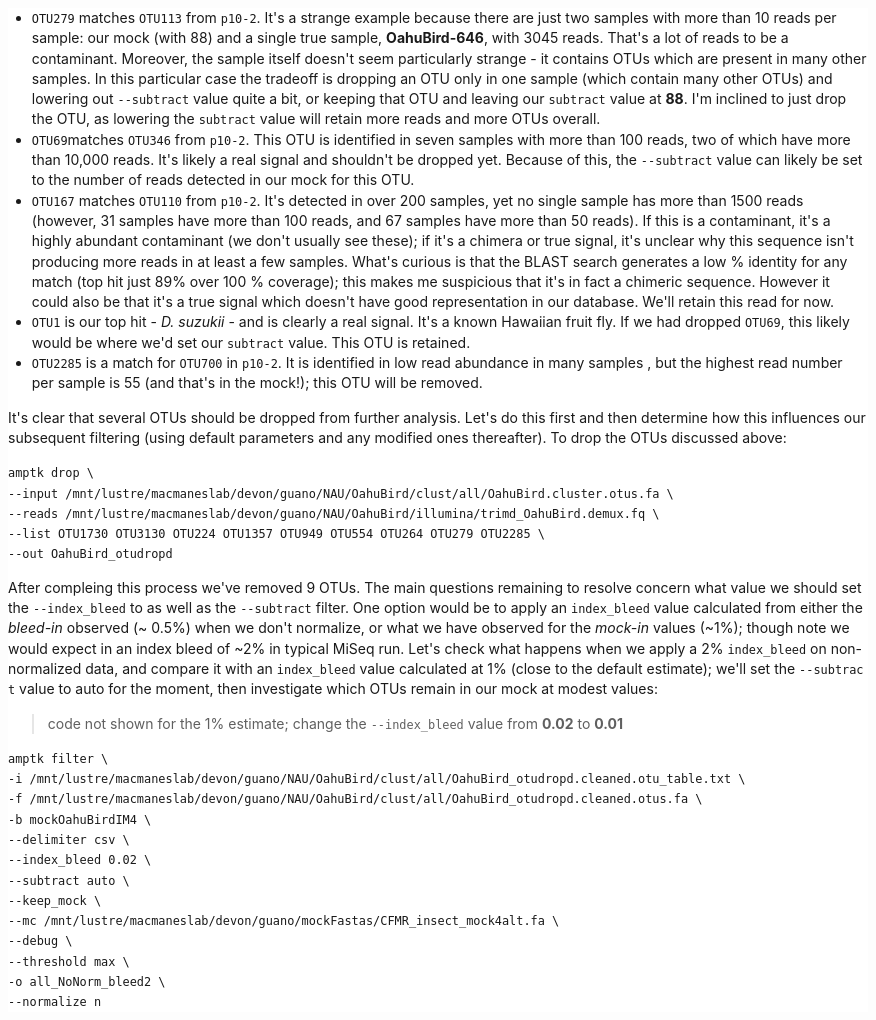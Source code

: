 - `OTU279` matches `OTU113` from `p10-2`. It's a strange example because there are just two samples with more than 10 reads per sample: our mock (with 88) and a single true sample, **OahuBird-646**, with 3045 reads. That's a lot of reads to be a contaminant. Moreover, the sample itself doesn't seem particularly strange - it contains OTUs which are present in many other samples. In this particular case the tradeoff is dropping an OTU only in one sample (which contain many other OTUs) and lowering out `--subtract` value quite a bit, or keeping that OTU and leaving our `subtract` value at **88**. I'm inclined to just drop the OTU, as lowering the `subtract` value will retain more reads and more OTUs overall.
- `OTU69`matches `OTU346` from `p10-2`. This OTU is identified in seven samples with more than 100 reads, two of which have more than 10,000 reads. It's likely a real signal and shouldn't be dropped yet. Because of this, the `--subtract` value can likely be set to the number of reads detected in our mock for this OTU.  
- `OTU167` matches `OTU110` from `p10-2`. It's detected in over 200 samples, yet no single sample has more than 1500 reads (however, 31 samples have more than 100 reads, and 67 samples have more than 50 reads). If this is a contaminant, it's a highly abundant contaminant (we don't usually see these); if it's a chimera or true signal, it's unclear why this sequence isn't producing more reads in at least a few samples. What's curious is that the BLAST search generates a low % identity for any match (top hit just 89% over 100 % coverage); this makes me suspicious that it's in fact a chimeric sequence. However it could also be that it's a true signal which doesn't have good representation in our database. We'll retain this read for now.  
- `OTU1` is our top hit - _D. suzukii_ - and is clearly a real signal. It's a known Hawaiian fruit fly. If we had dropped `OTU69`, this likely would be where we'd set our `subtract` value. This OTU is retained.
- `OTU2285` is a match for `OTU700` in `p10-2`. It is identified in low read abundance in many samples , but the highest read number per sample is 55 (and that's in the mock!); this OTU will be removed.  

It's clear that several OTUs should be dropped from further analysis. Let's do this first and then determine how this influences our subsequent filtering (using default parameters and any modified ones thereafter). To drop the OTUs discussed above:  
```
amptk drop \
--input /mnt/lustre/macmaneslab/devon/guano/NAU/OahuBird/clust/all/OahuBird.cluster.otus.fa \
--reads /mnt/lustre/macmaneslab/devon/guano/NAU/OahuBird/illumina/trimd_OahuBird.demux.fq \
--list OTU1730 OTU3130 OTU224 OTU1357 OTU949 OTU554 OTU264 OTU279 OTU2285 \
--out OahuBird_otudropd
```

After compleing this process we've removed 9 OTUs. The main questions remaining to resolve concern what value we should set the `--index_bleed` to as well as the `--subtract` filter.  One option would be to apply an `index_bleed` value calculated from either the _bleed-in_ observed (~ 0.5%) when we don't normalize, or what we have observed for the _mock-in_ values (~1%); though note we would expect in an index bleed of ~2% in typical MiSeq run. Let's check what happens when we apply a 2% `index_bleed` on non-normalized data, and compare it with an `index_bleed` value calculated at 1% (close to the default estimate); we'll set the `--subtract` value to auto for the moment, then investigate which OTUs remain in our mock at modest values:  

>code not shown for the 1% estimate; change the `--index_bleed` value from **0.02** to **0.01**  

```
amptk filter \
-i /mnt/lustre/macmaneslab/devon/guano/NAU/OahuBird/clust/all/OahuBird_otudropd.cleaned.otu_table.txt \
-f /mnt/lustre/macmaneslab/devon/guano/NAU/OahuBird/clust/all/OahuBird_otudropd.cleaned.otus.fa \
-b mockOahuBirdIM4 \
--delimiter csv \
--index_bleed 0.02 \
--subtract auto \
--keep_mock \
--mc /mnt/lustre/macmaneslab/devon/guano/mockFastas/CFMR_insect_mock4alt.fa \
--debug \
--threshold max \
-o all_NoNorm_bleed2 \
--normalize n
```
